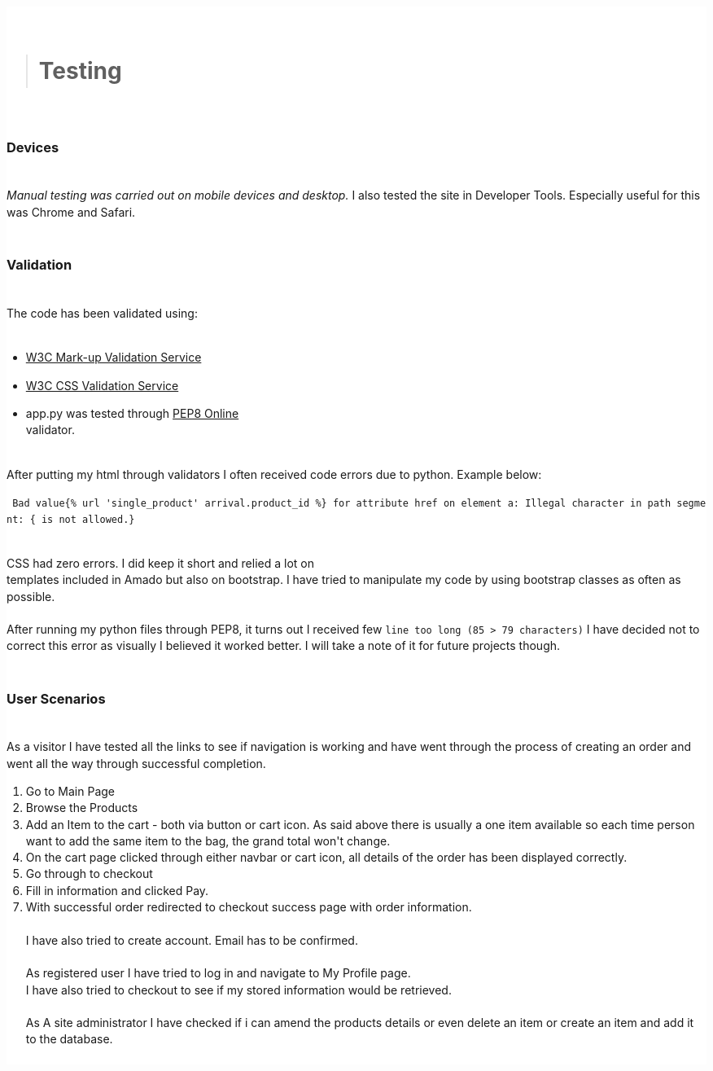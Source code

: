     
&nbsp;    
  
># [](https://github.com/sneachda/vintage_ms4#testing) Testing 
&nbsp;         
### [](https://github.com/sneachda/vintage_ms4#devices) Devices 
&nbsp;    
*Manual testing was carried out on mobile devices and desktop.* I also tested the site in Developer Tools. Especially useful for this was Chrome and Safari.     
&nbsp;    
### [](https://github.com/sneachda/vintage_ms4#validation) Validation 
&nbsp;    
The code has been validated using:          
      &nbsp;      
 - [W3C Mark-up Validation Service](https://validator.w3.org/)          
          
 - [W3C CSS Validation Service](https://jigsaw.w3.org/css-validator/)          
           
 - app.py was tested through  [PEP8 Online](http://pep8online.com/)         
   validator.   
    &nbsp;      
        
        
After putting my html through validators I often received code errors due to python. Example below:    
     
     Bad value{% url 'single_product' arrival.product_id %} for attribute href on element a: Illegal character in path segment: { is not allowed.}   

  &nbsp;   
CSS had zero errors. I did keep it short and relied a lot on  
 templates included in Amado but also on bootstrap.  I have tried to manipulate my code by using bootstrap classes as often as possible.  
   &nbsp;   
After running my python files through PEP8, it turns out I received few   `line too long (85 > 79 characters)` I have decided not to correct this error as visually I believed it worked better. I will take a note of it for future projects though.   
  &nbsp;   
    
### [](https://github.com/sneachda/vintage_ms4#user-scenarios) User Scenarios    
 &nbsp;    
As a visitor I have tested all the links to see if navigation is working and have went through the process of creating an order and went all the way through successful completion.     
1. Go to Main Page    
2. Browse the Products     
3. Add an Item to the cart - both via button or cart icon. As said above there is usually a one item available so each time person want to add the same item to the bag, the grand total won't change.   
4. On the cart page clicked through either navbar or cart icon, all details of the order has been displayed correctly.     
5. Go through to checkout     
6. Fill in information and clicked Pay.     
7. With successful order redirected to checkout success page with order information.     
 &nbsp;    
I have also tried to create account. Email has to be confirmed.     
 &nbsp;    
 As registered user I have tried to log in and navigate to My Profile page.    
 I have also tried to checkout to see if my stored information would be retrieved.    
  &nbsp;    
  As A site administrator I have checked if i can amend the products details or even delete an item or create an item and add it to the database.     
   &nbsp;    
    